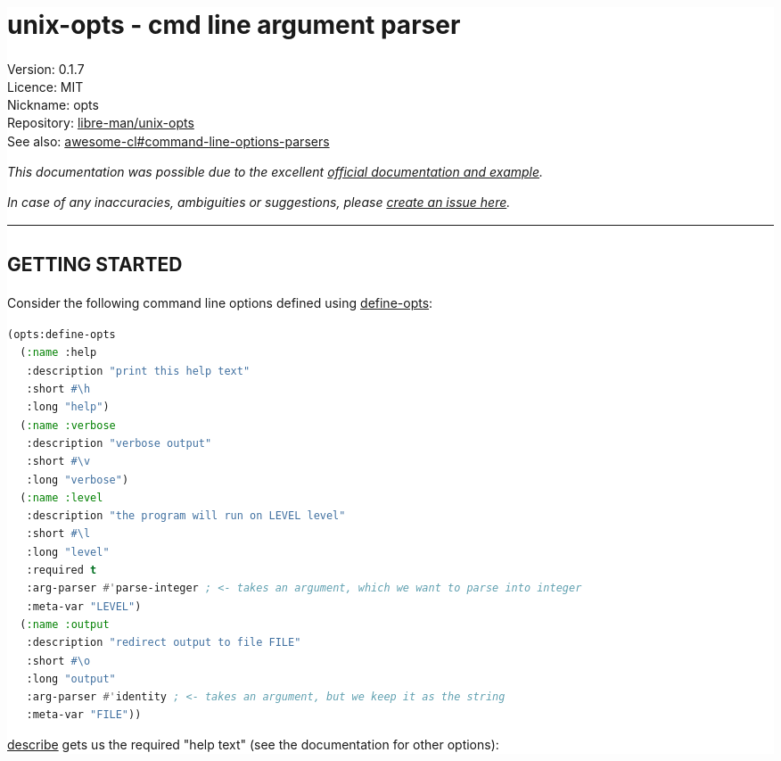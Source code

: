 # unix-opts - cmd line argument parser

Version: 0.1.7
<br/>
Licence: MIT
<br/>
Nickname: opts
<br>
Repository: [libre-man/unix-opts](https://github.com/libre-man/unix-opts)
<br>
See also: [awesome-cl#command-line-options-parsers](https://github.com/CodyReichert/awesome-cl#command-line-options-parsers)

*This documentation was possible due to the excellent [official documentation and
example](https://github.com/libre-man/unix-opts).*

*In case of any inaccuracies, ambiguities or suggestions, please [create an issue here](https://github.com/digikar99/common-lisp.readthedocs/issues).*

***

## GETTING STARTED

Consider the following command line options defined using [define-opts](#define-opts):

```lisp
(opts:define-opts
  (:name :help
   :description "print this help text"
   :short #\h
   :long "help")
  (:name :verbose
   :description "verbose output"
   :short #\v
   :long "verbose")
  (:name :level
   :description "the program will run on LEVEL level"
   :short #\l
   :long "level"
   :required t
   :arg-parser #'parse-integer ; <- takes an argument, which we want to parse into integer
   :meta-var "LEVEL")
  (:name :output
   :description "redirect output to file FILE"
   :short #\o
   :long "output"
   :arg-parser #'identity ; <- takes an argument, but we keep it as the string
   :meta-var "FILE"))
```

[describe](#describe) gets us the required "help text" (see the documentation for other
options):

